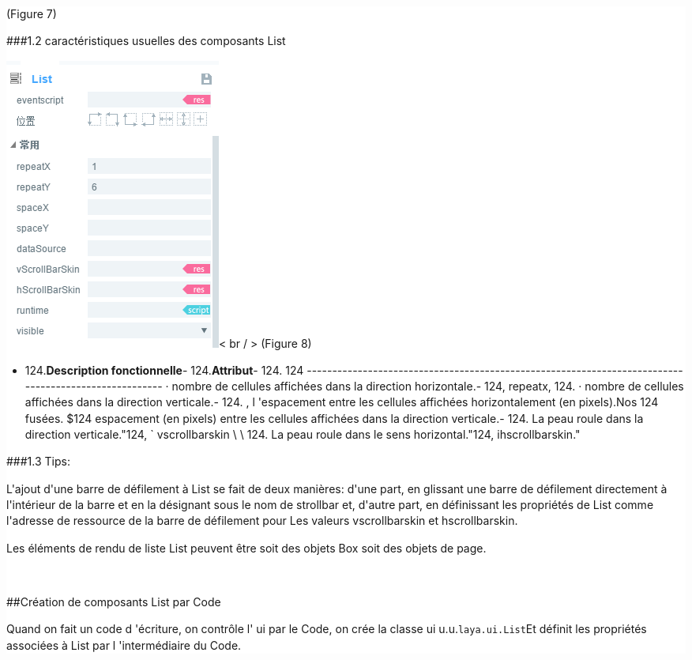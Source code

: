 (Figure 7)


###1.2 caractéristiques usuelles des composants List

​![图片0.png](img/6.png)< br / >
(Figure 8)

- 124.**Description fonctionnelle**- 124.**Attribut**- 124.
124 -----------------------------------------------------------------------------------------------------
‧ nombre de cellules affichées dans la direction horizontale.- 124, repeatx, 124.
‧ nombre de cellules affichées dans la direction verticale.- 124.
, l 'espacement entre les cellules affichées horizontalement (en pixels).Nos 124 fusées.
$124 espacement (en pixels) entre les cellules affichées dans la direction verticale.- 124.
La peau roule dans la direction verticale."124, ` vscrollbarskin \ \ 124.
La peau roule dans le sens horizontal."124, ihscrollbarskin."



  



###1.3 Tips:

L'ajout d'une barre de défilement à List se fait de deux manières: d'une part, en glissant une barre de défilement directement à l'intérieur de la barre et en la désignant sous le nom de strollbar et, d'autre part, en définissant les propriétés de List comme l'adresse de ressource de la barre de défilement pour Les valeurs vscrollbarskin et hscrollbarskin.

Les éléments de rendu de liste List peuvent être soit des objets Box soit des objets de page.

​


##Création de composants List par Code

Quand on fait un code d 'écriture, on contrôle l' ui par le Code, on crée la classe ui u.u.`laya.ui.List`Et définit les propriétés associées à List par l 'intermédiaire du Code.
